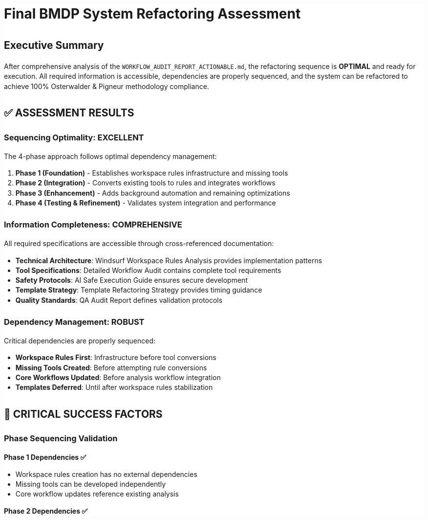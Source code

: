 # Final BMDP System Refactoring Assessment

## Executive Summary

After comprehensive analysis of the `WORKFLOW_AUDIT_REPORT_ACTIONABLE.md`, the refactoring sequence is **OPTIMAL** and ready for execution. All required information is accessible, dependencies are properly sequenced, and the system can be refactored to achieve 100% Osterwalder & Pigneur methodology compliance.

## ✅ ASSESSMENT RESULTS

### Sequencing Optimality: **EXCELLENT**

The 4-phase approach follows optimal dependency management:

1. **Phase 1 (Foundation)** - Establishes workspace rules infrastructure and missing tools
2. **Phase 2 (Integration)** - Converts existing tools to rules and integrates workflows  
3. **Phase 3 (Enhancement)** - Adds background automation and remaining optimizations
4. **Phase 4 (Testing & Refinement)** - Validates system integration and performance

### Information Completeness: **COMPREHENSIVE**

All required specifications are accessible through cross-referenced documentation:

- **Technical Architecture**: Windsurf Workspace Rules Analysis provides implementation patterns
- **Tool Specifications**: Detailed Workflow Audit contains complete tool requirements
- **Safety Protocols**: AI Safe Execution Guide ensures secure development
- **Template Strategy**: Template Refactoring Strategy provides timing guidance
- **Quality Standards**: QA Audit Report defines validation protocols

### Dependency Management: **ROBUST**

Critical dependencies are properly sequenced:

- **Workspace Rules First**: Infrastructure before tool conversions
- **Missing Tools Created**: Before attempting rule conversions
- **Core Workflows Updated**: Before analysis workflow integration
- **Templates Deferred**: Until after workspace rules stabilization

## 🎯 CRITICAL SUCCESS FACTORS

### Phase Sequencing Validation

**Phase 1 Dependencies ✅**

- Workspace rules creation has no external dependencies
- Missing tools can be developed independently
- Core workflow updates reference existing analysis

**Phase 2 Dependencies ✅**  
